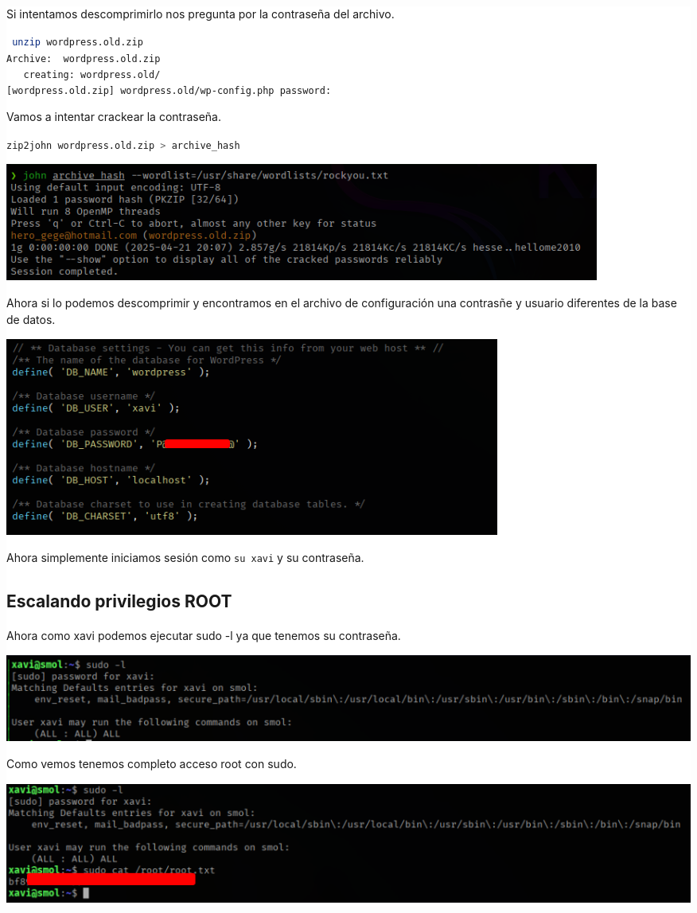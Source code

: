 Si intentamos descomprimirlo nos pregunta por la contraseña del archivo.

```bash
 unzip wordpress.old.zip
Archive:  wordpress.old.zip
   creating: wordpress.old/
[wordpress.old.zip] wordpress.old/wp-config.php password:
```

Vamos a intentar crackear la contraseña.

```bash
zip2john wordpress.old.zip > archive_hash
```

![alt text](/assets/img/writeups/tryhackme/smol/image-15.png)

Ahora si lo podemos descomprimir y encontramos en el archivo de configuración una contrasñe y usuario diferentes de la base de datos.

![alt text](/assets/img/writeups/tryhackme/smol/image-16.png)

Ahora simplemente iniciamos sesión como `su xavi` y su contraseña.

## Escalando privilegios ROOT

Ahora como xavi podemos ejecutar sudo -l ya que tenemos su contraseña.

![alt text](/assets/img/writeups/tryhackme/smol/image-17.png)

Como vemos tenemos completo acceso root con sudo.

![alt text](/assets/img/writeups/tryhackme/smol/image-18.png)

